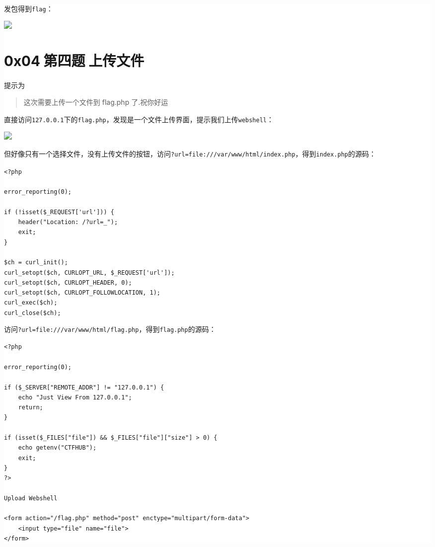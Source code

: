 发包得到`flag`：

![][9]

# 0x04 第四题 上传文件

提示为

> 这次需要上传一个文件到 flag.php 了.祝你好运

直接访问`127.0.0.1`下的`flag.php`，发现是一个文件上传界面，提示我们上传`webshell`：

![][10]

但好像只有一个选择文件，没有上传文件的按钮，访问`?url=file:///var/www/html/index.php`，得到`index.php`的源码：

```
<?php

error_reporting(0);

if (!isset($_REQUEST['url'])) {
    header("Location: /?url=_");
    exit;
}

$ch = curl_init();
curl_setopt($ch, CURLOPT_URL, $_REQUEST['url']);
curl_setopt($ch, CURLOPT_HEADER, 0);
curl_setopt($ch, CURLOPT_FOLLOWLOCATION, 1);
curl_exec($ch);
curl_close($ch);
```

访问`?url=file:///var/www/html/flag.php`，得到`flag.php`的源码：

```
<?php

error_reporting(0);

if ($_SERVER["REMOTE_ADDR"] != "127.0.0.1") {
    echo "Just View From 127.0.0.1";
    return;
}

if (isset($_FILES["file"]) && $_FILES["file"]["size"] > 0) {
    echo getenv("CTFHUB");
    exit;
}
?>

Upload Webshell

<form action="/flag.php" method="post" enctype="multipart/form-data">
    <input type="file" name="file">
</form>
```


[1]: https://www.ctfhub.com/#/index
[2]: https://img.soapffz.com/archives_img/2020/12/26/archives_20201226_012800.png
[3]: https://img.soapffz.com/archives_img/2020/12/26/archives_20201226_012936.png
[4]: https://img.soapffz.com/archives_img/2020/12/26/archives_20201226_012958.png
[5]: https://img.soapffz.com/archives_img/2020/12/26/archives_20201226_013021.png
[6]: https://img.soapffz.com/archives_img/2020/12/26/archives_20201226_013152.png
[7]: https://gchq.github.io/CyberChef/
[8]: https://img.soapffz.com/archives_img/2020/12/26/archives_20201226_013522.png
[9]: https://img.soapffz.com/archives_img/2020/12/26/archives_20201226_013613.png
[10]: https://img.soapffz.com/archives_img/2020/12/26/archives_20201226_013714.png
[11]: https://img.soapffz.com/archives_img/2020/12/26/archives_20201226_013907.png
[12]: https://img.soapffz.com/archives_img/2020/12/26/archives_20201226_013935.png
[13]: https://img.soapffz.com/archives_img/2020/12/26/archives_20201226_014115.png
[14]: https://www.cnblogs.com/-mo-/p/11673190.html
[15]: https://www.cnblogs.com/Web-Fresher/p/13723103.html
[16]: https://blog.csdn.net/rfrder/article/details/108589988
[17]: https://www.freebuf.com/articles/web/258365.html
[18]: https://mp.weixin.qq.com/s/saNLDe4OprhrsdfQ2scmpg